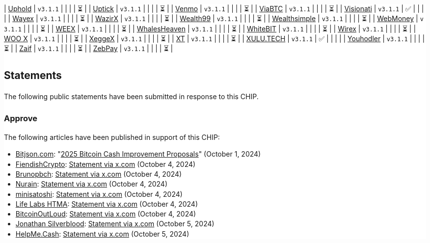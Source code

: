 | [Uphold](https://uphold.com/)                                  |   `v3.1.1`    |         |            |         |   ⏳    |
| [Uptick](https://uptick.co/)                                   |   `v3.1.1`    |         |            |         |   ⏳    |
| [Venmo](https://venmo.com/)                                    |   `v3.1.1`    |         |            |         |   ⏳    |
| [ViaBTC](https://www.viabtc.com/)                              |   `v3.1.1`    |         |            |         |   ⏳    |
| [Visionati](https://visionati.com/)                            |   `v3.1.1`    |   ✅    |            |         |         |
| [Wayex](https://www.wayex.com/)                                |   `v3.1.1`    |         |            |         |   ⏳    |
| [WazirX](https://wazirx.com/)                                  |   `v3.1.1`    |         |            |         |   ⏳    |
| [Wealth99](https://www.wealth99.com/)                          |   `v3.1.1`    |         |            |         |   ⏳    |
| [Wealthsimple](https://www.wealthsimple.com/)                  |   `v3.1.1`    |         |            |         |   ⏳    |
| [WebMoney](https://bitcoincash.wmtransfer.com/)                |   `v3.1.1`    |         |            |         |   ⏳    |
| [WEEX](https://www.weex.com/)                                  |   `v3.1.1`    |         |            |         |   ⏳    |
| [WhalesHeaven](https://www.whalesheaven.com/)                  |   `v3.1.1`    |         |            |         |   ⏳    |
| [WhiteBIT](https://whitebit.com/)                              |   `v3.1.1`    |         |            |         |   ⏳    |
| [Wirex](https://wirexapp.com/)                                 |   `v3.1.1`    |         |            |         |   ⏳    |
| [WOO X](https://woox.io/)                                      |   `v3.1.1`    |         |            |         |   ⏳    |
| [XeggeX](https://xeggex.com/)                                  |   `v3.1.1`    |         |            |         |   ⏳    |
| [XT](https://www.xt.com/)                                      |   `v3.1.1`    |         |            |         |   ⏳    |
| [XULU.TECH](https://xulu.tech/)                                |   `v3.1.1`    |   ✅    |            |         |         |
| [Youhodler](https://www.youhodler.com/)                        |   `v3.1.1`    |         |            |         |   ⏳    |
| [Zaif](https://zaif.jp/)                                       |   `v3.1.1`    |         |            |         |   ⏳    |
| [ZebPay](https://zebpay.com/)                                  |   `v3.1.1`    |         |            |         |   ⏳    |

## Statements

The following public statements have been submitted in response to this CHIP.

### Approve

The following articles have been published in support of this CHIP:

- [Bitjson.com](https://bitjson.com/): "[2025 Bitcoin Cash Improvement Proposals](https://blog.bitjson.com/2025-chips/)" (October 1, 2024)
- [FiendishCrypto](https://x.com/FiendishCrypto): [Statement via x.com](https://x.com/FiendishCrypto/status/1842210048128303221) (October 4, 2024)
- [Brunopbch](https://x.com/Brunopbch): [Statement via x.com](https://x.com/Brunopbch/status/1842234652930773377) (October 4, 2024)
- [Nurain](https://x.com/Nurain_Dev): [Statement via x.com](https://x.com/Nurain_Dev/status/1842235814706561421) (October 4, 2024)
- [minisatoshi](https://minisatoshi.cash/): [Statement via x.com](https://x.com/_minisatoshi/status/1842239258985185735) (October 4, 2024)
- [Life Labs HTMA](https://lifelabshtma.com/): [Statement via x.com](https://x.com/thelukepryor/status/1842241008844902550) (October 4, 2024)
- [BitcoinOutLoud](https://www.youtube.com/@BitcoinOutLoud): [Statement via x.com](https://x.com/BitcoinOutLoud/status/1842356896864362892) (October 4, 2024)
- [Jonathan Silverblood](https://x.com/monsterbitar): [Statement via x.com](https://x.com/monsterbitar/status/1842491069562282121) (October 5, 2024)
- [HelpMe.Cash](https://helpme.cash/): [Statement via x.com](https://x.com/SayoshiHelpMe/status/1842659595111850164) (October 5, 2024)